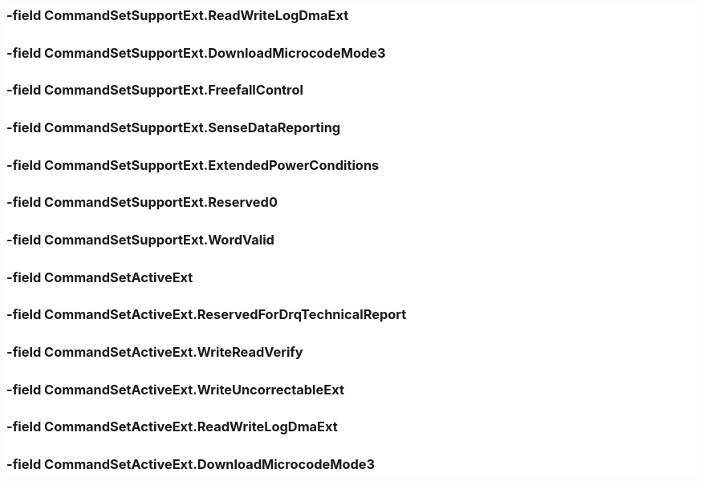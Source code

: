  


### -field CommandSetSupportExt.ReadWriteLogDmaExt

 


### -field CommandSetSupportExt.DownloadMicrocodeMode3

 


### -field CommandSetSupportExt.FreefallControl

 


### -field CommandSetSupportExt.SenseDataReporting

 


### -field CommandSetSupportExt.ExtendedPowerConditions

 


### -field CommandSetSupportExt.Reserved0

 


### -field CommandSetSupportExt.WordValid

 


### -field CommandSetActiveExt


### -field CommandSetActiveExt.ReservedForDrqTechnicalReport

 


### -field CommandSetActiveExt.WriteReadVerify

 


### -field CommandSetActiveExt.WriteUncorrectableExt

 


### -field CommandSetActiveExt.ReadWriteLogDmaExt

 


### -field CommandSetActiveExt.DownloadMicrocodeMode3
